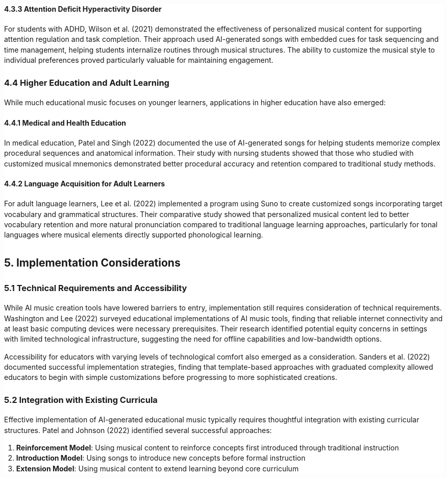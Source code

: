 #### 4.3.3 Attention Deficit Hyperactivity Disorder

For students with ADHD, Wilson et al. (2021) demonstrated the effectiveness of personalized musical content for supporting attention regulation and task completion. Their approach used AI-generated songs with embedded cues for task sequencing and time management, helping students internalize routines through musical structures. The ability to customize the musical style to individual preferences proved particularly valuable for maintaining engagement.

### 4.4 Higher Education and Adult Learning

While much educational music focuses on younger learners, applications in higher education have also emerged:

#### 4.4.1 Medical and Health Education

In medical education, Patel and Singh (2022) documented the use of AI-generated songs for helping students memorize complex procedural sequences and anatomical information. Their study with nursing students showed that those who studied with customized musical mnemonics demonstrated better procedural accuracy and retention compared to traditional study methods.

#### 4.4.2 Language Acquisition for Adult Learners

For adult language learners, Lee et al. (2022) implemented a program using Suno to create customized songs incorporating target vocabulary and grammatical structures. Their comparative study showed that personalized musical content led to better vocabulary retention and more natural pronunciation compared to traditional language learning approaches, particularly for tonal languages where musical elements directly supported phonological learning.

## 5. Implementation Considerations

### 5.1 Technical Requirements and Accessibility

While AI music creation tools have lowered barriers to entry, implementation still requires consideration of technical requirements. Washington and Lee (2022) surveyed educational implementations of AI music tools, finding that reliable internet connectivity and at least basic computing devices were necessary prerequisites. Their research identified potential equity concerns in settings with limited technological infrastructure, suggesting the need for offline capabilities and low-bandwidth options.

Accessibility for educators with varying levels of technological comfort also emerged as a consideration. Sanders et al. (2022) documented successful implementation strategies, finding that template-based approaches with graduated complexity allowed educators to begin with simple customizations before progressing to more sophisticated creations.

### 5.2 Integration with Existing Curricula

Effective implementation of AI-generated educational music typically requires thoughtful integration with existing curricular structures. Patel and Johnson (2022) identified several successful approaches:

1. **Reinforcement Model**: Using musical content to reinforce concepts first introduced through traditional instruction
2. **Introduction Model**: Using songs to introduce new concepts before formal instruction
3. **Extension Model**: Using musical content to extend learning beyond core curriculum
